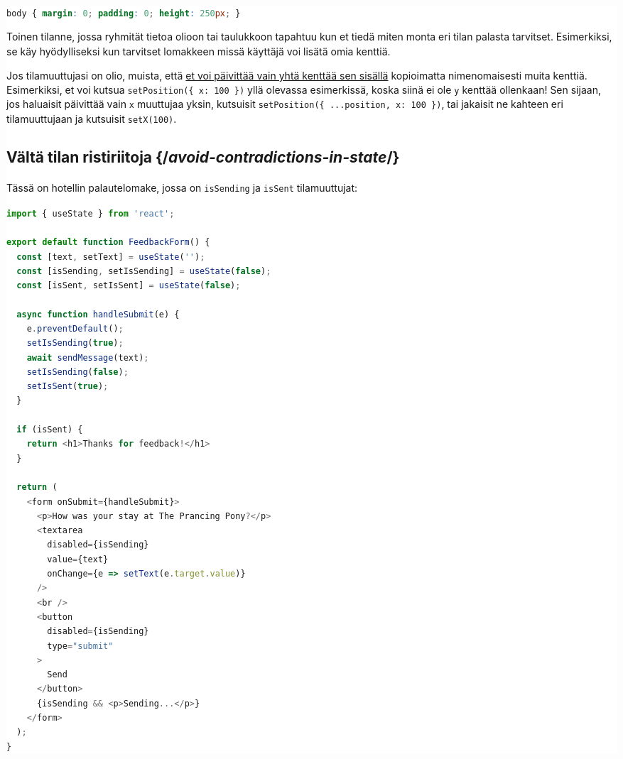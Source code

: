 ```css
body { margin: 0; padding: 0; height: 250px; }
```

</Sandpack>

Toinen tilanne, jossa ryhmität tietoa olioon tai taulukkoon tapahtuu kun et tiedä miten monta eri tilan palasta tarvitset. Esimerkiksi, se käy hyödylliseksi kun tarvitset lomakkeen missä käyttäjä voi lisätä omia kenttiä.

<Pitfall>

Jos tilamuuttujasi on olio, muista, että [et voi päivittää vain yhtä kenttää sen sisällä](/learn/updating-objects-in-state) kopioimatta nimenomaisesti muita kenttiä. Esimerkiksi, et voi kutsua `setPosition({ x: 100 })` yllä olevassa esimerkissä, koska siinä ei ole `y` kenttää ollenkaan! Sen sijaan, jos haluaisit päivittää vain `x` muuttujaa yksin, kutsuisit `setPosition({ ...position, x: 100 })`, tai jakaisit ne kahteen eri tilamuuttujaan ja kutsuisit `setX(100)`.

</Pitfall>

## Vältä tilan ristiriitoja {/*avoid-contradictions-in-state*/}

Tässä on hotellin palautelomake, jossa on `isSending` ja `isSent` tilamuuttujat:

<Sandpack>

```js
import { useState } from 'react';

export default function FeedbackForm() {
  const [text, setText] = useState('');
  const [isSending, setIsSending] = useState(false);
  const [isSent, setIsSent] = useState(false);

  async function handleSubmit(e) {
    e.preventDefault();
    setIsSending(true);
    await sendMessage(text);
    setIsSending(false);
    setIsSent(true);
  }

  if (isSent) {
    return <h1>Thanks for feedback!</h1>
  }

  return (
    <form onSubmit={handleSubmit}>
      <p>How was your stay at The Prancing Pony?</p>
      <textarea
        disabled={isSending}
        value={text}
        onChange={e => setText(e.target.value)}
      />
      <br />
      <button
        disabled={isSending}
        type="submit"
      >
        Send
      </button>
      {isSending && <p>Sending...</p>}
    </form>
  );
}

```